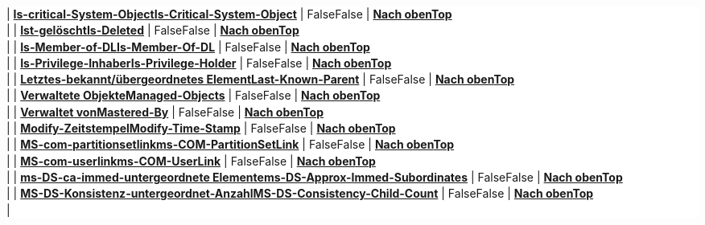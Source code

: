 | [<span data-ttu-id="e9189-221">**Is-critical-System-Object**</span><span class="sxs-lookup"><span data-stu-id="e9189-221">**Is-Critical-System-Object**</span></span>](a-iscriticalsystemobject.md)               | <span data-ttu-id="e9189-222">False</span><span class="sxs-lookup"><span data-stu-id="e9189-222">False</span></span>     | [<span data-ttu-id="e9189-223">**Nach oben**</span><span class="sxs-lookup"><span data-stu-id="e9189-223">**Top**</span></span>](c-top.md)<br/> |
| [<span data-ttu-id="e9189-224">**Ist-gelöscht**</span><span class="sxs-lookup"><span data-stu-id="e9189-224">**Is-Deleted**</span></span>](a-isdeleted.md)                                           | <span data-ttu-id="e9189-225">False</span><span class="sxs-lookup"><span data-stu-id="e9189-225">False</span></span>     | [<span data-ttu-id="e9189-226">**Nach oben**</span><span class="sxs-lookup"><span data-stu-id="e9189-226">**Top**</span></span>](c-top.md)<br/> |
| [<span data-ttu-id="e9189-227">**Is-Member-of-DL**</span><span class="sxs-lookup"><span data-stu-id="e9189-227">**Is-Member-Of-DL**</span></span>](a-memberof.md)                                       | <span data-ttu-id="e9189-228">False</span><span class="sxs-lookup"><span data-stu-id="e9189-228">False</span></span>     | [<span data-ttu-id="e9189-229">**Nach oben**</span><span class="sxs-lookup"><span data-stu-id="e9189-229">**Top**</span></span>](c-top.md)<br/> |
| [<span data-ttu-id="e9189-230">**Is-Privilege-Inhaber**</span><span class="sxs-lookup"><span data-stu-id="e9189-230">**Is-Privilege-Holder**</span></span>](a-isprivilegeholder.md)                          | <span data-ttu-id="e9189-231">False</span><span class="sxs-lookup"><span data-stu-id="e9189-231">False</span></span>     | [<span data-ttu-id="e9189-232">**Nach oben**</span><span class="sxs-lookup"><span data-stu-id="e9189-232">**Top**</span></span>](c-top.md)<br/> |
| [<span data-ttu-id="e9189-233">**Letztes-bekannt/übergeordnetes Element**</span><span class="sxs-lookup"><span data-stu-id="e9189-233">**Last-Known-Parent**</span></span>](a-lastknownparent.md)                              | <span data-ttu-id="e9189-234">False</span><span class="sxs-lookup"><span data-stu-id="e9189-234">False</span></span>     | [<span data-ttu-id="e9189-235">**Nach oben**</span><span class="sxs-lookup"><span data-stu-id="e9189-235">**Top**</span></span>](c-top.md)<br/> |
| [<span data-ttu-id="e9189-236">**Verwaltete Objekte**</span><span class="sxs-lookup"><span data-stu-id="e9189-236">**Managed-Objects**</span></span>](a-managedobjects.md)                                 | <span data-ttu-id="e9189-237">False</span><span class="sxs-lookup"><span data-stu-id="e9189-237">False</span></span>     | [<span data-ttu-id="e9189-238">**Nach oben**</span><span class="sxs-lookup"><span data-stu-id="e9189-238">**Top**</span></span>](c-top.md)<br/> |
| [<span data-ttu-id="e9189-239">**Verwaltet von**</span><span class="sxs-lookup"><span data-stu-id="e9189-239">**Mastered-By**</span></span>](a-masteredby.md)                                         | <span data-ttu-id="e9189-240">False</span><span class="sxs-lookup"><span data-stu-id="e9189-240">False</span></span>     | [<span data-ttu-id="e9189-241">**Nach oben**</span><span class="sxs-lookup"><span data-stu-id="e9189-241">**Top**</span></span>](c-top.md)<br/> |
| [<span data-ttu-id="e9189-242">**Modify-Zeitstempel**</span><span class="sxs-lookup"><span data-stu-id="e9189-242">**Modify-Time-Stamp**</span></span>](a-modifytimestamp.md)                              | <span data-ttu-id="e9189-243">False</span><span class="sxs-lookup"><span data-stu-id="e9189-243">False</span></span>     | [<span data-ttu-id="e9189-244">**Nach oben**</span><span class="sxs-lookup"><span data-stu-id="e9189-244">**Top**</span></span>](c-top.md)<br/> |
| [<span data-ttu-id="e9189-245">**MS-com-partitionsetlink**</span><span class="sxs-lookup"><span data-stu-id="e9189-245">**ms-COM-PartitionSetLink**</span></span>](a-mscom-partitionsetlink.md)                 | <span data-ttu-id="e9189-246">False</span><span class="sxs-lookup"><span data-stu-id="e9189-246">False</span></span>     | [<span data-ttu-id="e9189-247">**Nach oben**</span><span class="sxs-lookup"><span data-stu-id="e9189-247">**Top**</span></span>](c-top.md)<br/> |
| [<span data-ttu-id="e9189-248">**MS-com-userlink**</span><span class="sxs-lookup"><span data-stu-id="e9189-248">**ms-COM-UserLink**</span></span>](a-mscom-userlink.md)                                 | <span data-ttu-id="e9189-249">False</span><span class="sxs-lookup"><span data-stu-id="e9189-249">False</span></span>     | [<span data-ttu-id="e9189-250">**Nach oben**</span><span class="sxs-lookup"><span data-stu-id="e9189-250">**Top**</span></span>](c-top.md)<br/> |
| [<span data-ttu-id="e9189-251">**ms-DS-ca-immed-untergeordnete Elemente**</span><span class="sxs-lookup"><span data-stu-id="e9189-251">**ms-DS-Approx-Immed-Subordinates**</span></span>](a-msds-approx-immed-subordinates.md) | <span data-ttu-id="e9189-252">False</span><span class="sxs-lookup"><span data-stu-id="e9189-252">False</span></span>     | [<span data-ttu-id="e9189-253">**Nach oben**</span><span class="sxs-lookup"><span data-stu-id="e9189-253">**Top**</span></span>](c-top.md)<br/> |
| [<span data-ttu-id="e9189-254">**MS-DS-Konsistenz-untergeordnet-Anzahl**</span><span class="sxs-lookup"><span data-stu-id="e9189-254">**MS-DS-Consistency-Child-Count**</span></span>](a-ms-ds-consistencychildcount.md)      | <span data-ttu-id="e9189-255">False</span><span class="sxs-lookup"><span data-stu-id="e9189-255">False</span></span>     | [<span data-ttu-id="e9189-256">**Nach oben**</span><span class="sxs-lookup"><span data-stu-id="e9189-256">**Top**</span></span>](c-top.md)<br/> |